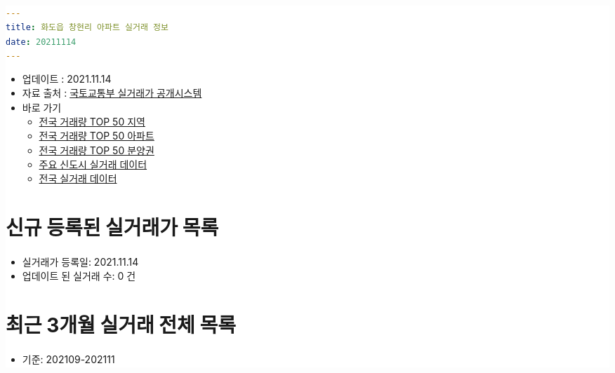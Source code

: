 ```yaml
---
title: 화도읍 창현리 아파트 실거래 정보
date: 20211114
---
```


* 업데이트 : 2021.11.14
* 자료 출처 : [국토교통부 실거래가 공개시스템](http://rt.molit.go.kr)
* 바로 가기
    * [전국 거래량 TOP 50 지역](https://apt-info.github.io/apt-trade-info/tr)
    * [전국 거래량 TOP 50 아파트](https://apt-info.github.io/apt-trade-info/ta)
    * [전국 거래량 TOP 50 분양권](https://apt-info.github.io/apt-trade-info/tb)
    * [주요 신도시 실거래 데이터](https://apt-info.github.io/apt-trade-info/newtown)
    * [전국 실거래 데이터](https://apt-info.github.io/apt-trade-info/all)



<script async src="https://pagead2.googlesyndication.com/pagead/js/adsbygoogle.js"></script>

<ins class="adsbygoogle"
     style="display:block"
     data-ad-client="ca-pub-1142216861245946"
     data-ad-slot="4805727019"
     data-ad-format="auto"
     data-full-width-responsive="true"></ins>
<script>
     (adsbygoogle = window.adsbygoogle || []).push({});
</script>


# 신규 등록된 실거래가 목록

* 실거래가 등록일: 2021.11.14
* 업데이트 된 실거래 수: 0 건




<script async src="https://pagead2.googlesyndication.com/pagead/js/adsbygoogle.js"></script>

<ins class="adsbygoogle"
     style="display:block"
     data-ad-client="ca-pub-1142216861245946"
     data-ad-slot="4805727019"
     data-ad-format="auto"
     data-full-width-responsive="true"></ins>
<script>
     (adsbygoogle = window.adsbygoogle || []).push({});
</script>


# 최근 3개월 실거래 전체 목록
* 기준: 202109-202111
